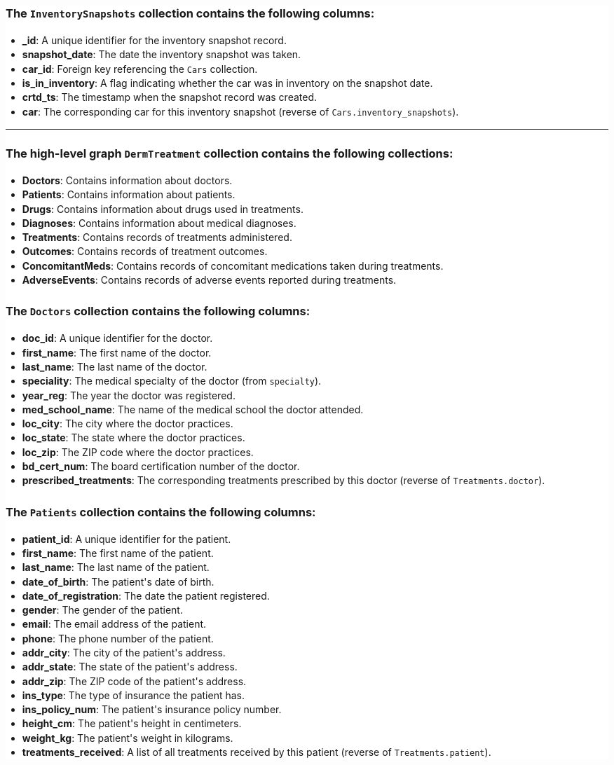 ### The `InventorySnapshots` collection contains the following columns:
- **_id**: A unique identifier for the inventory snapshot record.
- **snapshot_date**: The date the inventory snapshot was taken.
- **car_id**: Foreign key referencing the `Cars` collection.
- **is_in_inventory**: A flag indicating whether the car was in inventory on the snapshot date.
- **crtd_ts**: The timestamp when the snapshot record was created.
- **car**: The corresponding car for this inventory snapshot (reverse of `Cars.inventory_snapshots`).

---

### The high-level graph `DermTreatment` collection contains the following collections:
- **Doctors**: Contains information about doctors.
- **Patients**: Contains information about patients.
- **Drugs**: Contains information about drugs used in treatments.
- **Diagnoses**: Contains information about medical diagnoses.
- **Treatments**: Contains records of treatments administered.
- **Outcomes**: Contains records of treatment outcomes.
- **ConcomitantMeds**: Contains records of concomitant medications taken during treatments.
- **AdverseEvents**: Contains records of adverse events reported during treatments.

### The `Doctors` collection contains the following columns:
- **doc_id**: A unique identifier for the doctor.
- **first_name**: The first name of the doctor.
- **last_name**: The last name of the doctor.
- **speciality**: The medical specialty of the doctor (from `specialty`).
- **year_reg**: The year the doctor was registered.
- **med_school_name**: The name of the medical school the doctor attended.
- **loc_city**: The city where the doctor practices.
- **loc_state**: The state where the doctor practices.
- **loc_zip**: The ZIP code where the doctor practices.
- **bd_cert_num**: The board certification number of the doctor.
- **prescribed_treatments**: The corresponding treatments prescribed by this doctor (reverse of `Treatments.doctor`).

### The `Patients` collection contains the following columns:
- **patient_id**: A unique identifier for the patient.
- **first_name**: The first name of the patient.
- **last_name**: The last name of the patient.
- **date_of_birth**: The patient's date of birth.
- **date_of_registration**: The date the patient registered.
- **gender**: The gender of the patient.
- **email**: The email address of the patient.
- **phone**: The phone number of the patient.
- **addr_city**: The city of the patient's address.
- **addr_state**: The state of the patient's address.
- **addr_zip**: The ZIP code of the patient's address.
- **ins_type**: The type of insurance the patient has.
- **ins_policy_num**: The patient's insurance policy number.
- **height_cm**: The patient's height in centimeters.
- **weight_kg**: The patient's weight in kilograms.
- **treatments_received**: A list of all treatments received by this patient (reverse of `Treatments.patient`).
